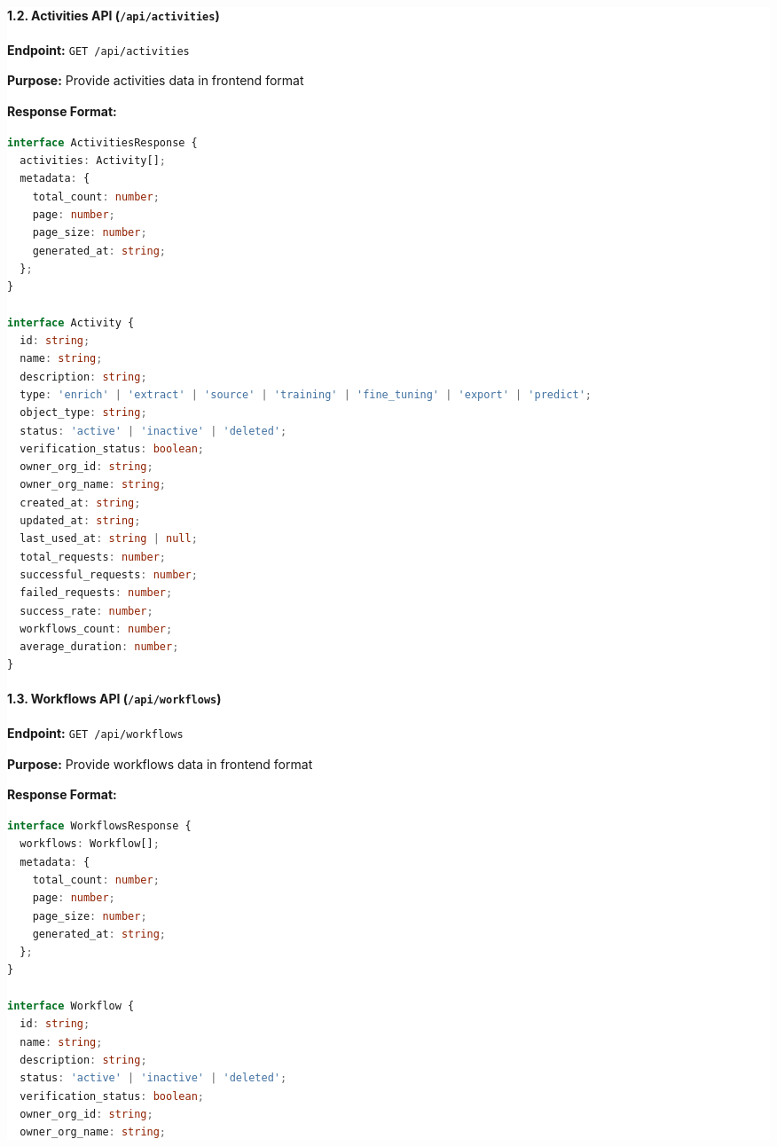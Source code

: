 #### 1.2. Activities API (`/api/activities`)

**Endpoint:** `GET /api/activities`

**Purpose:** Provide activities data in frontend format

**Response Format:**
```typescript
interface ActivitiesResponse {
  activities: Activity[];
  metadata: {
    total_count: number;
    page: number;
    page_size: number;
    generated_at: string;
  };
}

interface Activity {
  id: string;
  name: string;
  description: string;
  type: 'enrich' | 'extract' | 'source' | 'training' | 'fine_tuning' | 'export' | 'predict';
  object_type: string;
  status: 'active' | 'inactive' | 'deleted';
  verification_status: boolean;
  owner_org_id: string;
  owner_org_name: string;
  created_at: string;
  updated_at: string;
  last_used_at: string | null;
  total_requests: number;
  successful_requests: number;
  failed_requests: number;
  success_rate: number;
  workflows_count: number;
  average_duration: number;
}
```

#### 1.3. Workflows API (`/api/workflows`)

**Endpoint:** `GET /api/workflows`

**Purpose:** Provide workflows data in frontend format

**Response Format:**
```typescript
interface WorkflowsResponse {
  workflows: Workflow[];
  metadata: {
    total_count: number;
    page: number;
    page_size: number;
    generated_at: string;
  };
}

interface Workflow {
  id: string;
  name: string;
  description: string;
  status: 'active' | 'inactive' | 'deleted';
  verification_status: boolean;
  owner_org_id: string;
  owner_org_name: string;
```